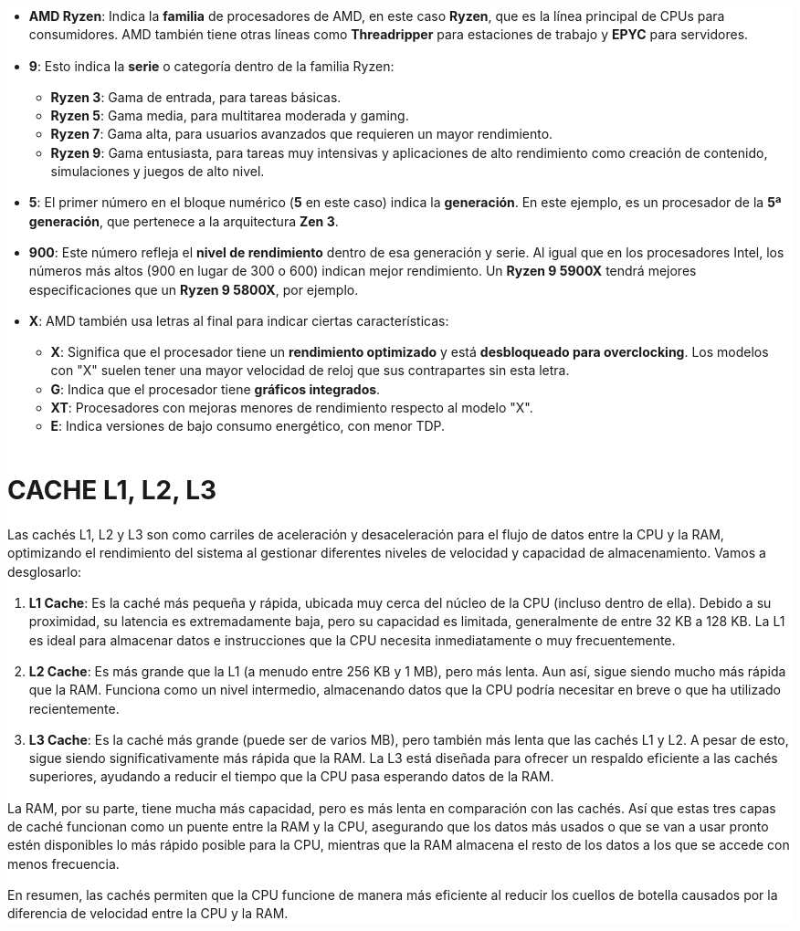 - **AMD Ryzen**: Indica la **familia** de procesadores de AMD, en este caso **Ryzen**, que es la línea principal de CPUs para consumidores. AMD también tiene otras líneas como **Threadripper** para estaciones de trabajo y **EPYC** para servidores.

- **9**: Esto indica la **serie** o categoría dentro de la familia Ryzen:
  - **Ryzen 3**: Gama de entrada, para tareas básicas.
  - **Ryzen 5**: Gama media, para multitarea moderada y gaming.
  - **Ryzen 7**: Gama alta, para usuarios avanzados que requieren un mayor rendimiento.
  - **Ryzen 9**: Gama entusiasta, para tareas muy intensivas y aplicaciones de alto rendimiento como creación de contenido, simulaciones y juegos de alto nivel.

- **5**: El primer número en el bloque numérico (**5** en este caso) indica la **generación**. En este ejemplo, es un procesador de la **5ª generación**, que pertenece a la arquitectura **Zen 3**.

- **900**: Este número refleja el **nivel de rendimiento** dentro de esa generación y serie. Al igual que en los procesadores Intel, los números más altos (900 en lugar de 300 o 600) indican mejor rendimiento. Un **Ryzen 9 5900X** tendrá mejores especificaciones que un **Ryzen 9 5800X**, por ejemplo.

- **X**: AMD también usa letras al final para indicar ciertas características:
  - **X**: Significa que el procesador tiene un **rendimiento optimizado** y está **desbloqueado para overclocking**. Los modelos con "X" suelen tener una mayor velocidad de reloj que sus contrapartes sin esta letra.
  - **G**: Indica que el procesador tiene **gráficos integrados**.
  - **XT**: Procesadores con mejoras menores de rendimiento respecto al modelo "X".
  - **E**: Indica versiones de bajo consumo energético, con menor TDP.

# CACHE L1, L2, L3

Las cachés L1, L2 y L3 son como carriles de aceleración y desaceleración para el flujo de datos entre la CPU y la RAM, optimizando el rendimiento del sistema al gestionar diferentes niveles de velocidad y capacidad de almacenamiento. Vamos a desglosarlo:

1. **L1 Cache**: Es la caché más pequeña y rápida, ubicada muy cerca del núcleo de la CPU (incluso dentro de ella). Debido a su proximidad, su latencia es extremadamente baja, pero su capacidad es limitada, generalmente de entre 32 KB a 128 KB. La L1 es ideal para almacenar datos e instrucciones que la CPU necesita inmediatamente o muy frecuentemente.

2. **L2 Cache**: Es más grande que la L1 (a menudo entre 256 KB y 1 MB), pero más lenta. Aun así, sigue siendo mucho más rápida que la RAM. Funciona como un nivel intermedio, almacenando datos que la CPU podría necesitar en breve o que ha utilizado recientemente.

3. **L3 Cache**: Es la caché más grande (puede ser de varios MB), pero también más lenta que las cachés L1 y L2. A pesar de esto, sigue siendo significativamente más rápida que la RAM. La L3 está diseñada para ofrecer un respaldo eficiente a las cachés superiores, ayudando a reducir el tiempo que la CPU pasa esperando datos de la RAM.

La RAM, por su parte, tiene mucha más capacidad, pero es más lenta en comparación con las cachés. Así que estas tres capas de caché funcionan como un puente entre la RAM y la CPU, asegurando que los datos más usados o que se van a usar pronto estén disponibles lo más rápido posible para la CPU, mientras que la RAM almacena el resto de los datos a los que se accede con menos frecuencia.

En resumen, las cachés permiten que la CPU funcione de manera más eficiente al reducir los cuellos de botella causados por la diferencia de velocidad entre la CPU y la RAM.

